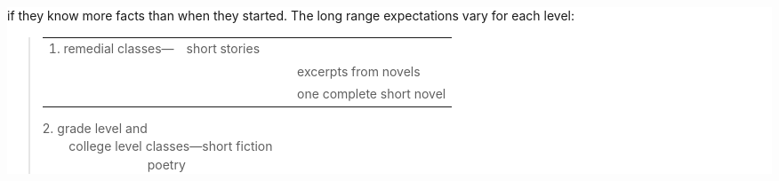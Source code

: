 </i>
if they know more facts than when they started. The long range expectations vary for each level:
<blockquote>
<dl>
<table border="0">
<tr>
<td>
1. remedial classes—
</td>
<td>
short stories
</td>
</tr>
<tr>
<td>
</td>
<td>
</td>
<td>
</td>
<td>
</td>
<td>
excerpts from novels
</td>
</tr>
<tr>
<td>
</td>
<td>
</td>
<td>
</td>
<td>
</td>
<td>
one complete short novel
</td>
</tr>
</table>
<dt>
2. grade level and
<dt>
<font color="#ffffff" style="visibility:hidden;">
____
</font>
college level classes—short fiction
<dt>
<font color="#ffffff" style="visibility:hidden;">
____
</font>
<font color="#ffffff" style="visibility:hidden;">
____
</font>
<font color="#ffffff" style="visibility:hidden;">
____
</font>
<font color="#ffffff" style="visibility:hidden;">
____
</font>
poetry
<dt>